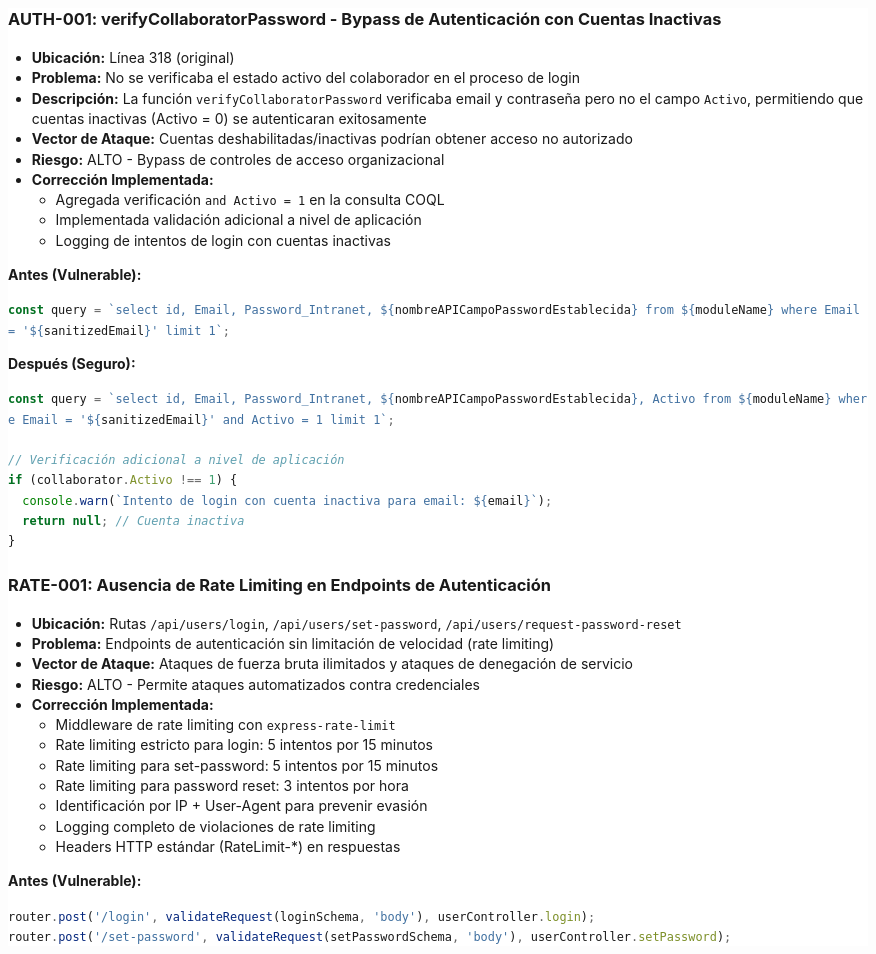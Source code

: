### **AUTH-001: verifyCollaboratorPassword - Bypass de Autenticación con Cuentas Inactivas**
- **Ubicación:** Línea 318 (original)
- **Problema:** No se verificaba el estado activo del colaborador en el proceso de login
- **Descripción:** La función `verifyCollaboratorPassword` verificaba email y contraseña pero no el campo `Activo`, permitiendo que cuentas inactivas (Activo = 0) se autenticaran exitosamente
- **Vector de Ataque:** Cuentas deshabilitadas/inactivas podrían obtener acceso no autorizado
- **Riesgo:** ALTO - Bypass de controles de acceso organizacional
- **Corrección Implementada:**
  - Agregada verificación `and Activo = 1` en la consulta COQL
  - Implementada validación adicional a nivel de aplicación
  - Logging de intentos de login con cuentas inactivas

**Antes (Vulnerable):**
```typescript
const query = `select id, Email, Password_Intranet, ${nombreAPICampoPasswordEstablecida} from ${moduleName} where Email = '${sanitizedEmail}' limit 1`;
```

**Después (Seguro):**
```typescript
const query = `select id, Email, Password_Intranet, ${nombreAPICampoPasswordEstablecida}, Activo from ${moduleName} where Email = '${sanitizedEmail}' and Activo = 1 limit 1`;

// Verificación adicional a nivel de aplicación
if (collaborator.Activo !== 1) {
  console.warn(`Intento de login con cuenta inactiva para email: ${email}`);
  return null; // Cuenta inactiva
}
```

### **RATE-001: Ausencia de Rate Limiting en Endpoints de Autenticación**
- **Ubicación:** Rutas `/api/users/login`, `/api/users/set-password`, `/api/users/request-password-reset`
- **Problema:** Endpoints de autenticación sin limitación de velocidad (rate limiting)
- **Vector de Ataque:** Ataques de fuerza bruta ilimitados y ataques de denegación de servicio
- **Riesgo:** ALTO - Permite ataques automatizados contra credenciales
- **Corrección Implementada:**
  - Middleware de rate limiting con `express-rate-limit`
  - Rate limiting estricto para login: 5 intentos por 15 minutos
  - Rate limiting para set-password: 5 intentos por 15 minutos  
  - Rate limiting para password reset: 3 intentos por hora
  - Identificación por IP + User-Agent para prevenir evasión
  - Logging completo de violaciones de rate limiting
  - Headers HTTP estándar (RateLimit-*) en respuestas

**Antes (Vulnerable):**
```typescript
router.post('/login', validateRequest(loginSchema, 'body'), userController.login);
router.post('/set-password', validateRequest(setPasswordSchema, 'body'), userController.setPassword);
```

